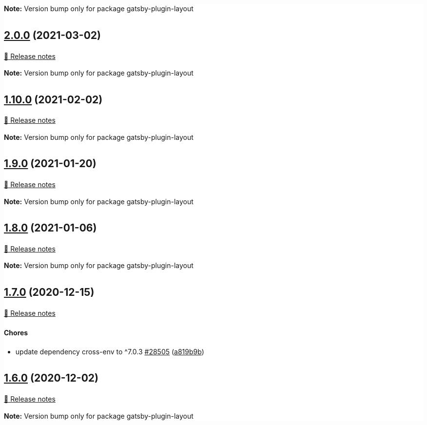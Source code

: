 **Note:** Version bump only for package gatsby-plugin-layout

## [2.0.0](https://github.com/gatsbyjs/gatsby/commits/gatsby-plugin-layout@2.0.0/packages/gatsby-plugin-layout) (2021-03-02)

[🧾 Release notes](https://www.gatsbyjs.com/docs/reference/release-notes/v3.0)

**Note:** Version bump only for package gatsby-plugin-layout

## [1.10.0](https://github.com/gatsbyjs/gatsby/commits/gatsby-plugin-layout@1.10.0/packages/gatsby-plugin-layout) (2021-02-02)

[🧾 Release notes](https://www.gatsbyjs.com/docs/reference/release-notes/v2.32)

**Note:** Version bump only for package gatsby-plugin-layout

## [1.9.0](https://github.com/gatsbyjs/gatsby/commits/gatsby-plugin-layout@1.9.0/packages/gatsby-plugin-layout) (2021-01-20)

[🧾 Release notes](https://www.gatsbyjs.com/docs/reference/release-notes/v2.31)

**Note:** Version bump only for package gatsby-plugin-layout

## [1.8.0](https://github.com/gatsbyjs/gatsby/commits/gatsby-plugin-layout@1.8.0/packages/gatsby-plugin-layout) (2021-01-06)

[🧾 Release notes](https://www.gatsbyjs.com/docs/reference/release-notes/v2.30)

**Note:** Version bump only for package gatsby-plugin-layout

## [1.7.0](https://github.com/gatsbyjs/gatsby/commits/gatsby-plugin-layout@1.7.0/packages/gatsby-plugin-layout) (2020-12-15)

[🧾 Release notes](https://www.gatsbyjs.com/docs/reference/release-notes/v2.29)

#### Chores

- update dependency cross-env to ^7.0.3 [#28505](https://github.com/gatsbyjs/gatsby/issues/28505) ([a819b9b](https://github.com/gatsbyjs/gatsby/commit/a819b9bfb663139f7b06c3ed7d6d6069a2382b2c))

## [1.6.0](https://github.com/gatsbyjs/gatsby/commits/gatsby-plugin-layout@1.6.0/packages/gatsby-plugin-layout) (2020-12-02)

[🧾 Release notes](https://www.gatsbyjs.com/docs/reference/release-notes/v2.28)

**Note:** Version bump only for package gatsby-plugin-layout
